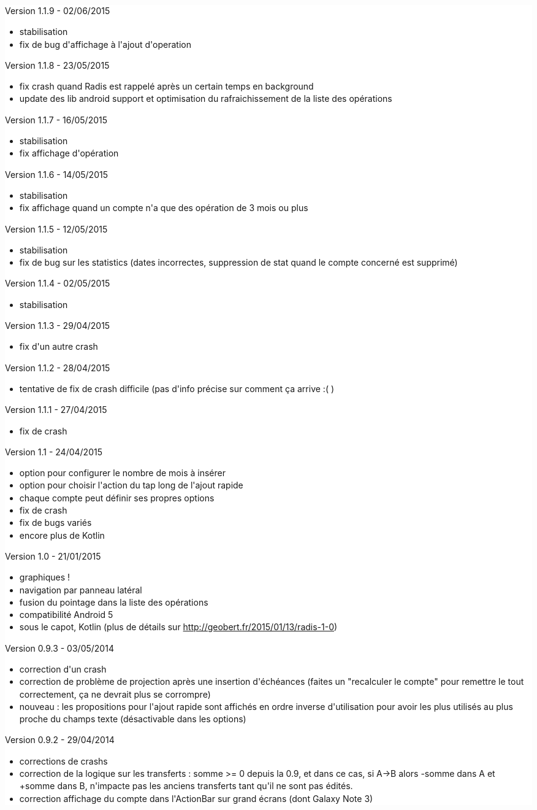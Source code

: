 Version 1.1.9 - 02/06/2015
- stabilisation
- fix de bug d'affichage à l'ajout d'operation

Version 1.1.8 - 23/05/2015
- fix crash quand Radis est rappelé après un certain temps en background
- update des lib android support et optimisation du rafraichissement de la liste des opérations

Version 1.1.7 - 16/05/2015
- stabilisation
- fix affichage d'opération

Version 1.1.6 - 14/05/2015
- stabilisation
- fix affichage quand un compte n'a que des opération de 3 mois ou plus

Version 1.1.5 - 12/05/2015
- stabilisation
- fix de bug sur les statistics (dates incorrectes, suppression de stat quand le compte concerné est supprimé)

Version 1.1.4 - 02/05/2015
- stabilisation

Version 1.1.3 - 29/04/2015
- fix d'un autre crash

Version 1.1.2 - 28/04/2015
- tentative de fix de crash difficile (pas d'info précise sur comment ça arrive :( ) 

Version 1.1.1 - 27/04/2015
- fix de crash

Version 1.1 - 24/04/2015
- option pour configurer le nombre de mois à insérer
- option pour choisir l'action du tap long de l'ajout rapide
- chaque compte peut définir ses propres options
- fix de crash
- fix de bugs variés
- encore plus de Kotlin

Version 1.0 - 21/01/2015
- graphiques !
- navigation par panneau latéral
- fusion du pointage dans la liste des opérations
- compatibilité Android 5
- sous le capot, Kotlin (plus de détails sur http://geobert.fr/2015/01/13/radis-1-0)

Version 0.9.3 - 03/05/2014
- correction d'un crash
- correction de problème de projection après une insertion d'échéances (faites un "recalculer le compte" pour remettre le tout correctement, ça ne devrait plus se corrompre)
- nouveau : les propositions pour l'ajout rapide sont affichés en ordre inverse d'utilisation pour avoir les plus utilisés au plus proche du champs texte (désactivable dans les options)

Version 0.9.2 - 29/04/2014
- corrections de crashs
- correction de la logique sur les transferts : somme >= 0 depuis la 0.9, et dans ce cas, si A->B alors -somme dans A et +somme dans B, n'impacte pas les anciens transferts tant qu'il ne sont pas édités.
- correction affichage du compte dans l'ActionBar sur grand écrans (dont Galaxy Note 3)
